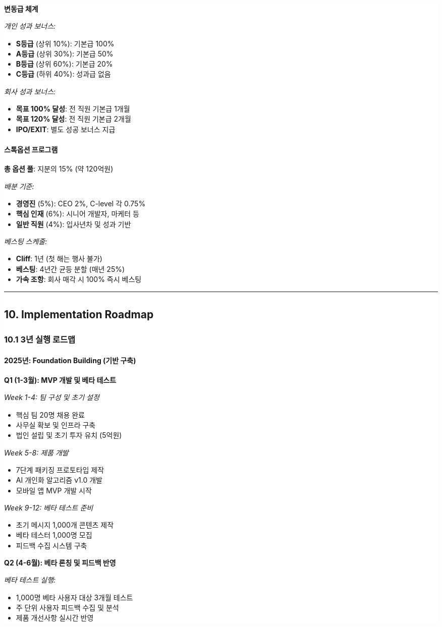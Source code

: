 **변동급 체계**

*개인 성과 보너스:*
- **S등급** (상위 10%): 기본급 100%
- **A등급** (상위 30%): 기본급 50%  
- **B등급** (상위 60%): 기본급 20%
- **C등급** (하위 40%): 성과급 없음

*회사 성과 보너스:*
- **목표 100% 달성**: 전 직원 기본급 1개월
- **목표 120% 달성**: 전 직원 기본급 2개월
- **IPO/EXIT**: 별도 성공 보너스 지급

#### 스톡옵션 프로그램

**총 옵션 풀**: 지분의 15% (약 120억원)

*배분 기준:*
- **경영진** (5%): CEO 2%, C-level 각 0.75%
- **핵심 인재** (6%): 시니어 개발자, 마케터 등
- **일반 직원** (4%): 입사년차 및 성과 기반

*베스팅 스케줄:*
- **Cliff**: 1년 (첫 해는 행사 불가)
- **베스팅**: 4년간 균등 분할 (매년 25%)
- **가속 조항**: 회사 매각 시 100% 즉시 베스팅

---

## 10. Implementation Roadmap

### 10.1 3년 실행 로드맵

#### 2025년: Foundation Building (기반 구축)

**Q1 (1-3월): MVP 개발 및 베타 테스트**

*Week 1-4: 팀 구성 및 초기 설정*
- 핵심 팀 20명 채용 완료
- 사무실 확보 및 인프라 구축
- 법인 설립 및 초기 투자 유치 (5억원)

*Week 5-8: 제품 개발*
- 7단계 패키징 프로토타입 제작
- AI 개인화 알고리즘 v1.0 개발
- 모바일 앱 MVP 개발 시작

*Week 9-12: 베타 테스트 준비*
- 초기 메시지 1,000개 콘텐츠 제작
- 베타 테스터 1,000명 모집
- 피드백 수집 시스템 구축

**Q2 (4-6월): 베타 론칭 및 피드백 반영**

*베타 테스트 실행:*
- 1,000명 베타 사용자 대상 3개월 테스트
- 주 단위 사용자 피드백 수집 및 분석
- 제품 개선사항 실시간 반영

